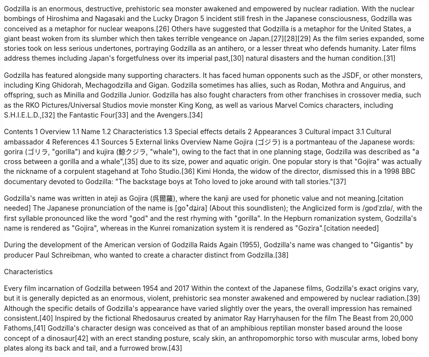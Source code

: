 Godzilla is an enormous, destructive, prehistoric sea monster awakened and empowered by nuclear radiation. With the nuclear bombings of Hiroshima and Nagasaki and the Lucky Dragon 5 incident still fresh in the Japanese consciousness, Godzilla was conceived as a metaphor for nuclear weapons.[26] Others have suggested that Godzilla is a metaphor for the United States, a giant beast woken from its slumber which then takes terrible vengeance on Japan.[27][28][29] As the film series expanded, some stories took on less serious undertones, portraying Godzilla as an antihero, or a lesser threat who defends humanity. Later films address themes including Japan's forgetfulness over its imperial past,[30] natural disasters and the human condition.[31]

Godzilla has featured alongside many supporting characters. It has faced human opponents such as the JSDF, or other monsters, including King Ghidorah, Mechagodzilla and Gigan. Godzilla sometimes has allies, such as Rodan, Mothra and Anguirus, and offspring, such as Minilla and Godzilla Junior. Godzilla has also fought characters from other franchises in crossover media, such as the RKO Pictures/Universal Studios movie monster King Kong, as well as various Marvel Comics characters, including S.H.I.E.L.D.,[32] the Fantastic Four[33] and the Avengers.[34]


Contents
1	Overview
1.1	Name
1.2	Characteristics
1.3	Special effects details
2	Appearances
3	Cultural impact
3.1	Cultural ambassador
4	References
4.1	Sources
5	External links
Overview
Name
Gojira (ゴジラ) is a portmanteau of the Japanese words: gorira (ゴリラ, "gorilla") and kujira (鯨クジラ, "whale"), owing to the fact that in one planning stage, Godzilla was described as "a cross between a gorilla and a whale",[35] due to its size, power and aquatic origin. One popular story is that "Gojira" was actually the nickname of a corpulent stagehand at Toho Studio.[36] Kimi Honda, the widow of the director, dismissed this in a 1998 BBC documentary devoted to Godzilla: "The backstage boys at Toho loved to joke around with tall stories."[37]

Godzilla's name was written in ateji as Gojira (呉爾羅), where the kanji are used for phonetic value and not meaning.[citation needed] The Japanese pronunciation of the name is [ɡoꜜdʑiɾa] (About this soundlisten); the Anglicized form is /ɡɒdˈzɪlə/, with the first syllable pronounced like the word "god" and the rest rhyming with "gorilla". In the Hepburn romanization system, Godzilla's name is rendered as "Gojira", whereas in the Kunrei romanization system it is rendered as "Gozira".[citation needed]

During the development of the American version of Godzilla Raids Again (1955), Godzilla's name was changed to "Gigantis" by producer Paul Schreibman, who wanted to create a character distinct from Godzilla.[38]

Characteristics

Every film incarnation of Godzilla between 1954 and 2017
Within the context of the Japanese films, Godzilla's exact origins vary, but it is generally depicted as an enormous, violent, prehistoric sea monster awakened and empowered by nuclear radiation.[39] Although the specific details of Godzilla's appearance have varied slightly over the years, the overall impression has remained consistent.[40] Inspired by the fictional Rhedosaurus created by animator Ray Harryhausen for the film The Beast from 20,000 Fathoms,[41] Godzilla's character design was conceived as that of an amphibious reptilian monster based around the loose concept of a dinosaur[42] with an erect standing posture, scaly skin, an anthropomorphic torso with muscular arms, lobed bony plates along its back and tail, and a furrowed brow.[43]
